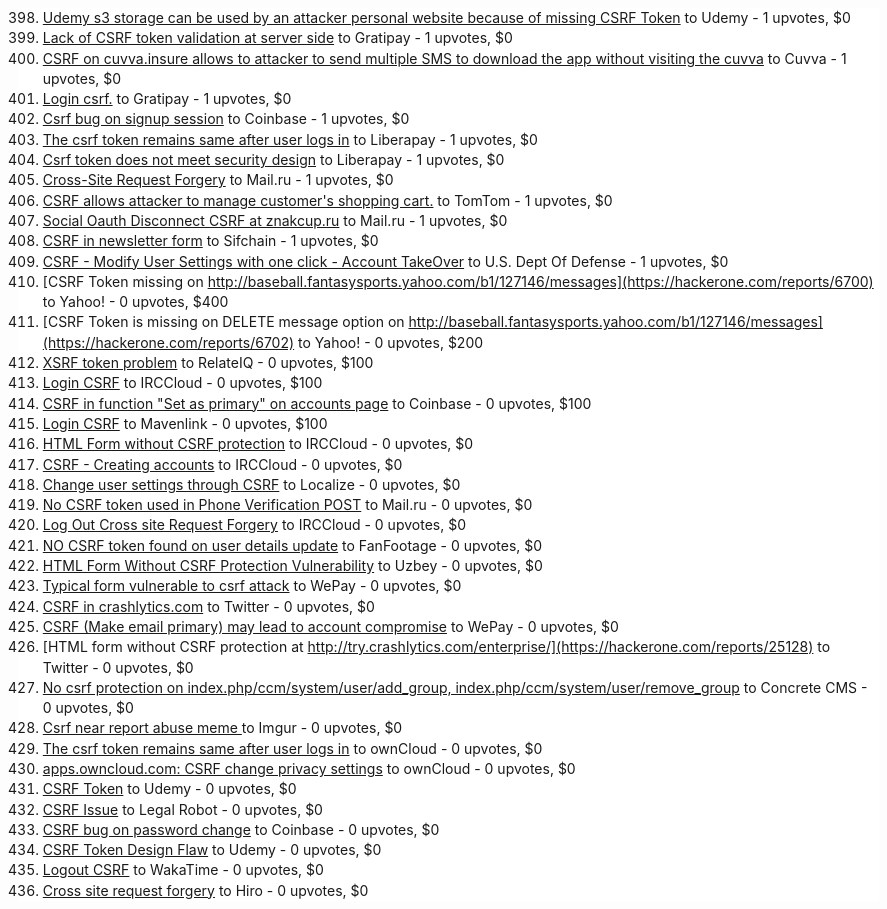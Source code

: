 398. [Udemy s3 storage can be used by an attacker personal website because of missing CSRF Token](https://hackerone.com/reports/172707) to Udemy - 1 upvotes, $0
399. [Lack of CSRF token validation at server side](https://hackerone.com/reports/163815) to Gratipay - 1 upvotes, $0
400. [CSRF on cuvva.insure allows to attacker to send multiple SMS to download the app without visiting the cuvva](https://hackerone.com/reports/250430) to Cuvva - 1 upvotes, $0
401. [Login csrf.](https://hackerone.com/reports/117195) to Gratipay - 1 upvotes, $0
402. [Csrf bug on signup session](https://hackerone.com/reports/230428) to Coinbase - 1 upvotes, $0
403. [The csrf token remains same after user logs in](https://hackerone.com/reports/361400) to Liberapay - 1 upvotes, $0
404. [Csrf token does not meet security design](https://hackerone.com/reports/362033) to Liberapay - 1 upvotes, $0
405. [Cross-Site Request Forgery](https://hackerone.com/reports/215383) to Mail.ru - 1 upvotes, $0
406. [CSRF allows attacker to manage customer's shopping cart.](https://hackerone.com/reports/540382) to TomTom - 1 upvotes, $0
407. [Social Oauth Disconnect CSRF at znakcup.ru](https://hackerone.com/reports/1074869) to Mail.ru - 1 upvotes, $0
408. [CSRF in newsletter form](https://hackerone.com/reports/1190705) to Sifchain - 1 upvotes, $0
409. [CSRF - Modify User Settings with one click - Account TakeOver](https://hackerone.com/reports/799895) to U.S. Dept Of Defense - 1 upvotes, $0
410. [CSRF Token missing on  http://baseball.fantasysports.yahoo.com/b1/127146/messages](https://hackerone.com/reports/6700) to Yahoo! - 0 upvotes, $400
411. [CSRF Token is missing on DELETE message option on  http://baseball.fantasysports.yahoo.com/b1/127146/messages](https://hackerone.com/reports/6702) to Yahoo! - 0 upvotes, $200
412. [XSRF token problem](https://hackerone.com/reports/2427) to RelateIQ - 0 upvotes, $100
413. [Login CSRF](https://hackerone.com/reports/6871) to IRCCloud - 0 upvotes, $100
414. [CSRF in function "Set as primary" on  accounts page](https://hackerone.com/reports/10829) to Coinbase - 0 upvotes, $100
415. [Login CSRF](https://hackerone.com/reports/21069) to Mavenlink - 0 upvotes, $100
416. [HTML Form without CSRF protection](https://hackerone.com/reports/6888) to IRCCloud - 0 upvotes, $0
417. [CSRF - Creating accounts](https://hackerone.com/reports/7332) to IRCCloud - 0 upvotes, $0
418. [Change user settings through CSRF](https://hackerone.com/reports/7870) to Localize - 0 upvotes, $0
419. [No CSRF token used in Phone Verification POST](https://hackerone.com/reports/9062) to Mail.ru - 0 upvotes, $0
420. [Log Out Cross site Request Forgery](https://hackerone.com/reports/7516) to IRCCloud - 0 upvotes, $0
421. [NO CSRF token found on user details update](https://hackerone.com/reports/15454) to FanFootage - 0 upvotes, $0
422. [HTML Form Without CSRF Protection Vulnerability](https://hackerone.com/reports/17312) to Uzbey - 0 upvotes, $0
423. [Typical form vulnerable to csrf attack](https://hackerone.com/reports/14751) to WePay - 0 upvotes, $0
424. [CSRF   in crashlytics.com](https://hackerone.com/reports/13856) to Twitter - 0 upvotes, $0
425. [CSRF (Make email primary) may lead to account compromise](https://hackerone.com/reports/25405) to WePay - 0 upvotes, $0
426. [HTML form without CSRF protection at http://try.crashlytics.com/enterprise/](https://hackerone.com/reports/25128) to Twitter - 0 upvotes, $0
427. [No csrf protection on index.php/ccm/system/user/add_group, index.php/ccm/system/user/remove_group](https://hackerone.com/reports/64184) to Concrete CMS - 0 upvotes, $0
428. [Csrf near report abuse meme ](https://hackerone.com/reports/93154) to Imgur - 0 upvotes, $0
429. [The csrf token remains same after user logs in](https://hackerone.com/reports/111262) to ownCloud - 0 upvotes, $0
430. [apps.owncloud.com: CSRF change privacy settings](https://hackerone.com/reports/85565) to ownCloud - 0 upvotes, $0
431. [CSRF Token](https://hackerone.com/reports/257237) to Udemy - 0 upvotes, $0
432. [CSRF Issue](https://hackerone.com/reports/166231) to Legal Robot - 0 upvotes, $0
433. [CSRF bug on password change](https://hackerone.com/reports/230436) to Coinbase - 0 upvotes, $0
434. [CSRF Token Design Flaw](https://hackerone.com/reports/216161) to Udemy - 0 upvotes, $0
435. [Logout CSRF](https://hackerone.com/reports/244778) to WakaTime - 0 upvotes, $0
436. [Cross site request forgery](https://hackerone.com/reports/269196) to Hiro - 0 upvotes, $0
